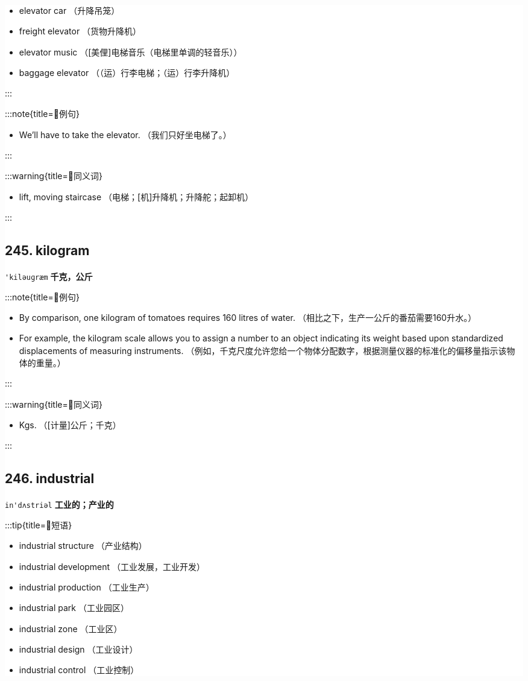 - elevator car （升降吊笼）

- freight elevator （货物升降机）

- elevator music （[美俚]电梯音乐（电梯里单调的轻音乐））

- baggage elevator （（运）行李电梯；（运）行李升降机）

:::

:::note{title=🎤例句}

- We’ll have to take the elevator. （我们只好坐电梯了。）

:::

:::warning{title=🤔同义词}

- lift, moving staircase （电梯；[机]升降机；升降舵；起卸机）

:::


## 245. kilogram

`'kiləuɡræm`  **千克，公斤**

:::note{title=🎤例句}

- By comparison, one kilogram of tomatoes requires 160 litres of water. （相比之下，生产一公斤的番茄需要160升水。）

- For example, the kilogram scale allows you to assign a number to an object indicating its weight based upon standardized displacements of measuring instruments. （例如，千克尺度允许您给一个物体分配数字，根据测量仪器的标准化的偏移量指示该物体的重量。）

:::

:::warning{title=🤔同义词}

- Kgs. （[计量]公斤；千克）

:::


## 246. industrial

`in'dʌstriəl`  **工业的；产业的**

:::tip{title=🤩短语}

- industrial structure （产业结构）

- industrial development （工业发展，工业开发）

- industrial production （工业生产）

- industrial park （工业园区）

- industrial zone （工业区）

- industrial design （工业设计）

- industrial control （工业控制）
